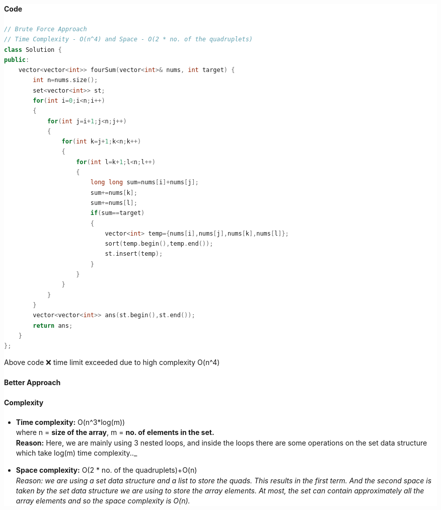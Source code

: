 #### Code

```cpp
// Brute Force Approach
// Time Complexity - O(n^4) and Space - O(2 * no. of the quadruplets) 
class Solution {
public:
    vector<vector<int>> fourSum(vector<int>& nums, int target) {
        int n=nums.size();
        set<vector<int>> st;
        for(int i=0;i<n;i++)
        {
            for(int j=i+1;j<n;j++)
            {
                for(int k=j+1;k<n;k++)
                {
                    for(int l=k+1;l<n;l++)
                    {
                        long long sum=nums[i]+nums[j];
                        sum+=nums[k];
                        sum+=nums[l];
                        if(sum==target)
                        {
                            vector<int> temp={nums[i],nums[j],nums[k],nums[l]};
                            sort(temp.begin(),temp.end());
                            st.insert(temp);
                        }
                    }
                }
            }
        }
        vector<vector<int>> ans(st.begin(),st.end());
        return ans;
    }
};
```

Above code ❌ time limit exceeded due to high complexity O(n^4)

#### Better Approach

#### Complexity

- **Time complexity:** O(n^3*log(m))  
    where n = **size of the array**, m = **no. of elements in the set.**  
    **Reason:** Here, we are mainly using 3 nested loops, and inside the loops there are some operations on the set data structure which take log(m) time complexity.._
    
- **Space complexity:** O(2 * no. of the quadruplets)+O(n)  
    _Reason: we are using a set data structure and a list to store the quads. This results in the first term. And the second space is taken by the set data structure we are using to store the array elements. At most, the set can contain approximately all the array elements and so the space complexity is O(n)._
    